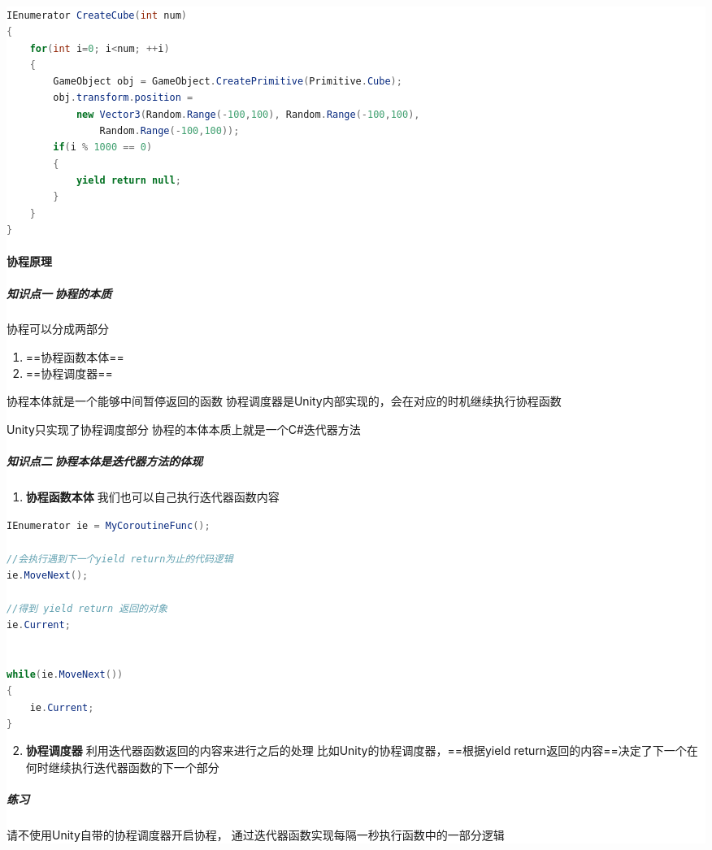 ``` c#
IEnumerator CreateCube(int num)
{
	for(int i=0; i<num; ++i)
	{
		GameObject obj = GameObject.CreatePrimitive(Primitive.Cube);
		obj.transform.position = 
			new Vector3(Random.Range(-100,100), Random.Range(-100,100),
				Random.Range(-100,100));
		if(i % 1000 == 0)
		{
			yield return null;
		}
	}
}
```

#### 协程原理
##### 知识点一 协程的本质
协程可以分成两部分
1. ==协程函数本体==
2. ==协程调度器==

协程本体就是一个能够中间暂停返回的函数
协程调度器是Unity内部实现的，会在对应的时机继续执行协程函数

Unity只实现了协程调度部分
协程的本体本质上就是一个C#迭代器方法

##### 知识点二 协程本体是迭代器方法的体现
1. **协程函数本体**
我们也可以自己执行迭代器函数内容
``` c#
IEnumerator ie = MyCoroutineFunc();

//会执行遇到下一个yield return为止的代码逻辑
ie.MoveNext();

//得到 yield return 返回的对象
ie.Current;


while(ie.MoveNext())
{
	ie.Current;
}

```

2. **协程调度器**
利用迭代器函数返回的内容来进行之后的处理
比如Unity的协程调度器，==根据yield return返回的内容==决定了下一个在何时继续执行迭代器函数的下一个部分

##### 练习
请不使用Unity自带的协程调度器开启协程，
通过迭代器函数实现每隔一秒执行函数中的一部分逻辑

